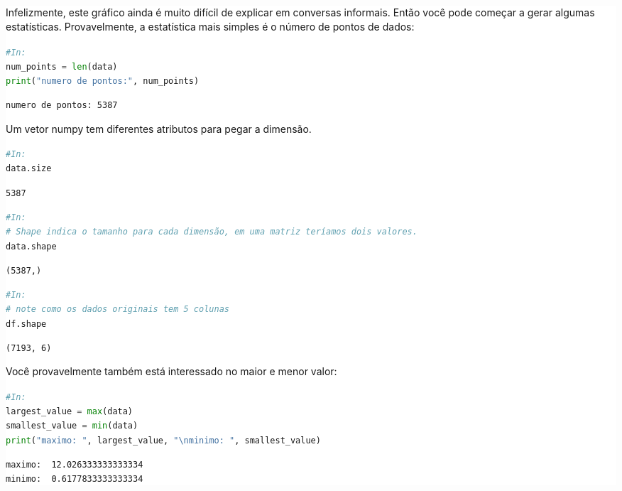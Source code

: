 Infelizmente, este gráfico ainda é muito difícil de explicar em conversas informais. Então você pode começar a gerar algumas estatísticas. Provavelmente, a estatística mais simples é o número de pontos de dados:


```python
#In: 
num_points = len(data)
print("numero de pontos:", num_points)
```

    numero de pontos: 5387


Um vetor numpy tem diferentes atributos para pegar a dimensão.


```python
#In: 
data.size
```




    5387




```python
#In: 
# Shape indica o tamanho para cada dimensão, em uma matriz teríamos dois valores.
data.shape 
```




    (5387,)




```python
#In: 
# note como os dados originais tem 5 colunas
df.shape
```




    (7193, 6)



Você provavelmente também está interessado no maior e menor valor:


```python
#In: 
largest_value = max(data) 
smallest_value = min(data)
print("maximo: ", largest_value, "\nminimo: ", smallest_value)
```

    maximo:  12.026333333333334 
    minimo:  0.6177833333333334

